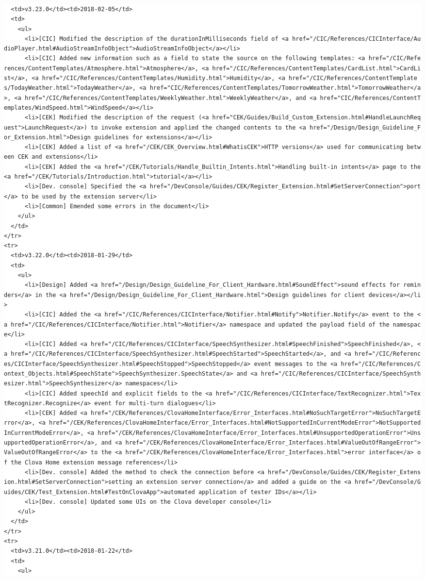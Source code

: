       <td>v3.23.0</td><td>2018-02-05</td>
      <td>
        <ul>
          <li>[CIC] Modified the description of the durationInMilliseconds field of <a href="/CIC/References/CICInterface/AudioPlayer.html#AudioStreamInfoObject">AudioStreamInfoObject</a></li>
          <li>[CIC] Added new information such as a field to state the source on the following templates: <a href="/CIC/References/ContentTemplates/Atmosphere.html">Atmosphere</a>, <a href="/CIC/References/ContentTemplates/CardList.html">CardList</a>, <a href="/CIC/References/ContentTemplates/Humidity.html">Humidity</a>, <a href="/CIC/References/ContentTemplates/TodayWeather.html">TodayWeather</a>, <a href="CIC/References/ContentTemplates/TomorrowWeather.html">TomorrowWeather</a>, <a href="/CIC/References/ContentTemplates/WeeklyWeather.html">WeeklyWeather</a>, and <a href="CIC/References/ContentTemplates/WindSpeed.html">WindSpeed</a></li>
          <li>[CEK] Modified the description of the request (<a href="CEK/Guides/Build_Custom_Extension.html#HandleLaunchRequest">LaunchRequest</a>) to invoke extension and applied the changed contents to the <a href="/Design/Design_Guideline_For_Extension.html">Design guidelines for extensions</a></li>
          <li>[CEK] Added a list of <a href="/CEK/CEK_Overview.html#WhatisCEK">HTTP versions</a> used for communicating between CEK and extensions</li>
          <li>[CEK] Added the <a href="/CEK/Tutorials/Handle_Builtin_Intents.html">Handling built-in intents</a> page to the <a href="/CEK/Tutorials/Introduction.html">tutorial</a></li>
          <li>[Dev. console] Specified the <a href="/DevConsole/Guides/CEK/Register_Extension.html#SetServerConnection">port</a> to be used by the extension server</li>
          <li>[Common] Emended some errors in the document</li>
        </ul>
      </td>
    </tr>
    <tr>
      <td>v3.22.0</td><td>2018-01-29</td>
      <td>
        <ul>
          <li>[Design] Added <a href="/Design/Design_Guideline_For_Client_Hardware.html#SoundEffect">sound effects for reminders</a> in the <a href="/Design/Design_Guideline_For_Client_Hardware.html">Design guidelines for client devices</a></li>
          <li>[CIC] Added the <a href="/CIC/References/CICInterface/Notifier.html#Notify">Notifier.Notify</a> event to the <a href="/CIC/References/CICInterface/Notifier.html">Notifier</a> namespace and updated the payload field of the namespace</li>
          <li>[CIC] Added <a href="/CIC/References/CICInterface/SpeechSynthesizer.html#SpeechFinished">SpeechFinished</a>, <a href="/CIC/References/CICInterface/SpeechSynthesizer.html#SpeechStarted">SpeechStarted</a>, and <a href="/CIC/References/CICInterface/SpeechSynthesizer.html#SpeechStopped">SpeechStopped</a> event messages to the <a href="/CIC/References/Context_Objects.html#SpeechState">SpeechSynthesizer.SpeechState</a> and <a href="/CIC/References/CICInterface/SpeechSynthesizer.html">SpeechSynthesizer</a> namespaces</li>
          <li>[CIC] Added speechId and explicit fields to the <a href="/CIC/References/CICInterface/TextRecognizer.html">TextRecognizer.Recognize</a> event for multi-turn dialogues</li>
          <li>[CEK] Added <a href="/CEK/References/ClovaHomeInterface/Error_Interfaces.html#NoSuchTargetError">NoSuchTargetError</a>, <a href="/CEK/References/ClovaHomeInterface/Error_Interfaces.html#NotSupportedInCurrentModeError">NotSupportedInCurrentModeError</a>, <a href="/CEK/References/ClovaHomeInterface/Error_Interfaces.html#UnsupportedOperationError">UnsupportedOperationError</a>, and <a href="/CEK/References/ClovaHomeInterface/Error_Interfaces.html#ValueOutOfRangeError">ValueOutOfRangeError</a> to the <a href="/CEK/References/ClovaHomeInterface/Error_Interfaces.html">error interface</a> of the Clova Home extension message references</li>
          <li>[Dev. console] Added the method to check the connection before <a href="/DevConsole/Guides/CEK/Register_Extension.html#SetServerConnection">setting an extension server connection</a> and added a guide on the <a href="/DevConsole/Guides/CEK/Test_Extension.html#TestOnClovaApp">automated application of tester IDs</a></li>
          <li>[Dev. console] Updated some UIs on the Clova developer console</li>
        </ul>
      </td>
    </tr>
    <tr>
      <td>v3.21.0</td><td>2018-01-22</td>
      <td>
        <ul>